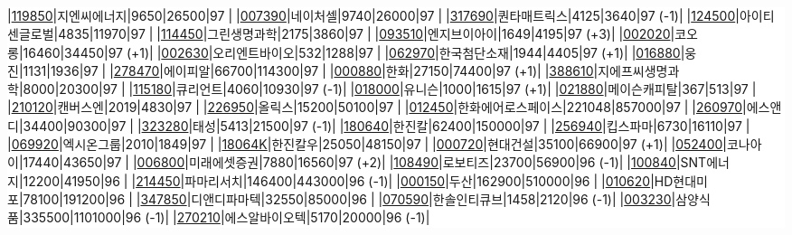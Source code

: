 |[119850](https://finance.daum.net/quotes/A119850)|지엔씨에너지|9650|26500|97 |
|[007390](https://finance.daum.net/quotes/A007390)|네이처셀|9740|26000|97 |
|[317690](https://finance.daum.net/quotes/A317690)|퀀타매트릭스|4125|3640|97 (-1)|
|[124500](https://finance.daum.net/quotes/A124500)|아이티센글로벌|4835|11970|97 |
|[114450](https://finance.daum.net/quotes/A114450)|그린생명과학|2175|3860|97 |
|[093510](https://finance.daum.net/quotes/A093510)|엔지브이아이|1649|4195|97 (+3)|
|[002020](https://finance.daum.net/quotes/A002020)|코오롱|16460|34450|97 (+1)|
|[002630](https://finance.daum.net/quotes/A002630)|오리엔트바이오|532|1288|97 |
|[062970](https://finance.daum.net/quotes/A062970)|한국첨단소재|1944|4405|97 (+1)|
|[016880](https://finance.daum.net/quotes/A016880)|웅진|1131|1936|97 |
|[278470](https://finance.daum.net/quotes/A278470)|에이피알|66700|114300|97 |
|[000880](https://finance.daum.net/quotes/A000880)|한화|27150|74400|97 (+1)|
|[388610](https://finance.daum.net/quotes/A388610)|지에프씨생명과학|8000|20300|97 |
|[115180](https://finance.daum.net/quotes/A115180)|큐리언트|4060|10930|97 (-1)|
|[018000](https://finance.daum.net/quotes/A018000)|유니슨|1000|1615|97 (+1)|
|[021880](https://finance.daum.net/quotes/A021880)|메이슨캐피탈|367|513|97 |
|[210120](https://finance.daum.net/quotes/A210120)|캔버스엔|2019|4830|97 |
|[226950](https://finance.daum.net/quotes/A226950)|올릭스|15200|50100|97 |
|[012450](https://finance.daum.net/quotes/A012450)|한화에어로스페이스|221048|857000|97 |
|[260970](https://finance.daum.net/quotes/A260970)|에스앤디|34400|90300|97 |
|[323280](https://finance.daum.net/quotes/A323280)|태성|5413|21500|97 (-1)|
|[180640](https://finance.daum.net/quotes/A180640)|한진칼|62400|150000|97 |
|[256940](https://finance.daum.net/quotes/A256940)|킵스파마|6730|16110|97 |
|[069920](https://finance.daum.net/quotes/A069920)|엑시온그룹|2010|1849|97 |
|[18064K](https://finance.daum.net/quotes/A18064K)|한진칼우|25050|48150|97 |
|[000720](https://finance.daum.net/quotes/A000720)|현대건설|35100|66900|97 (+1)|
|[052400](https://finance.daum.net/quotes/A052400)|코나아이|17440|43650|97 |
|[006800](https://finance.daum.net/quotes/A006800)|미래에셋증권|7880|16560|97 (+2)|
|[108490](https://finance.daum.net/quotes/A108490)|로보티즈|23700|56900|96 (-1)|
|[100840](https://finance.daum.net/quotes/A100840)|SNT에너지|12200|41950|96 |
|[214450](https://finance.daum.net/quotes/A214450)|파마리서치|146400|443000|96 (-1)|
|[000150](https://finance.daum.net/quotes/A000150)|두산|162900|510000|96 |
|[010620](https://finance.daum.net/quotes/A010620)|HD현대미포|78100|191200|96 |
|[347850](https://finance.daum.net/quotes/A347850)|디앤디파마텍|32550|85000|96 |
|[070590](https://finance.daum.net/quotes/A070590)|한솔인티큐브|1458|2120|96 (-1)|
|[003230](https://finance.daum.net/quotes/A003230)|삼양식품|335500|1101000|96 (-1)|
|[270210](https://finance.daum.net/quotes/A270210)|에스알바이오텍|5170|20000|96 (-1)|